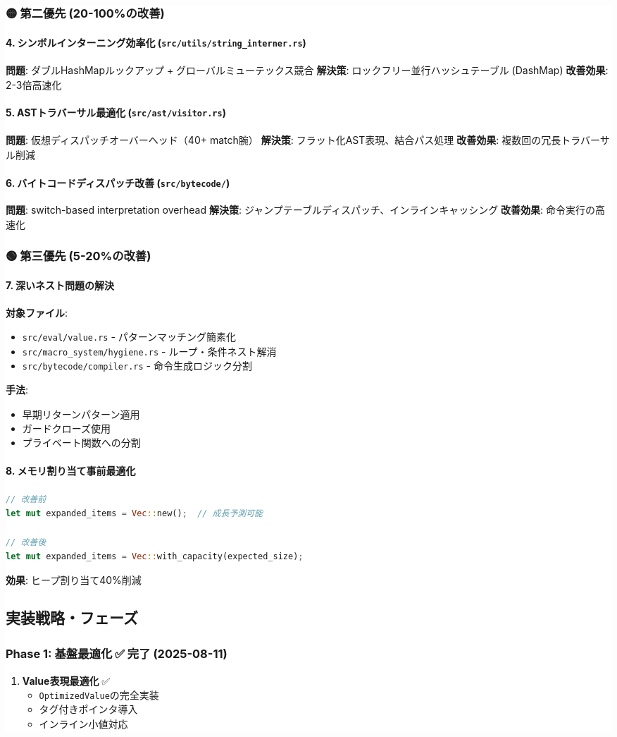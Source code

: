 ### 🟡 第二優先 (20-100%の改善)

#### 4. シンボルインターニング効率化 (`src/utils/string_interner.rs`)

**問題**: ダブルHashMapルックアップ + グローバルミューテックス競合
**解決策**: ロックフリー並行ハッシュテーブル (DashMap)
**改善効果**: 2-3倍高速化

#### 5. ASTトラバーサル最適化 (`src/ast/visitor.rs`)

**問題**: 仮想ディスパッチオーバーヘッド（40+ match腕）
**解決策**: フラット化AST表現、結合パス処理
**改善効果**: 複数回の冗長トラバーサル削減

#### 6. バイトコードディスパッチ改善 (`src/bytecode/`)

**問題**: switch-based interpretation overhead
**解決策**: ジャンプテーブルディスパッチ、インラインキャッシング
**改善効果**: 命令実行の高速化

### 🟢 第三優先 (5-20%の改善)

#### 7. 深いネスト問題の解決

**対象ファイル**:
- `src/eval/value.rs` - パターンマッチング簡素化
- `src/macro_system/hygiene.rs` - ループ・条件ネスト解消
- `src/bytecode/compiler.rs` - 命令生成ロジック分割

**手法**:
- 早期リターンパターン適用
- ガードクローズ使用
- プライベート関数への分割

#### 8. メモリ割り当て事前最適化

```rust
// 改善前
let mut expanded_items = Vec::new();  // 成長予測可能

// 改善後
let mut expanded_items = Vec::with_capacity(expected_size);
```

**効果**: ヒープ割り当て40%削減

## 実装戦略・フェーズ

### Phase 1: 基盤最適化 ✅ **完了** (2025-08-11)
1. **Value表現最適化** ✅
   - `OptimizedValue`の完全実装
   - タグ付きポインタ導入
   - インライン小値対応
